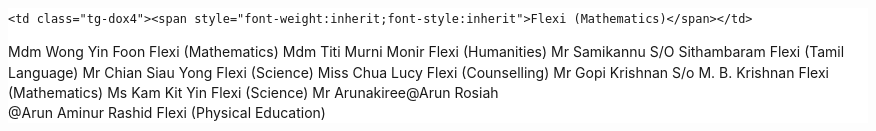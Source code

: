     <td class="tg-dox4"><span style="font-weight:inherit;font-style:inherit">Flexi (Mathematics)</span></td>
  </tr>
  <tr>
    <td class="tg-dox4"><span style="font-weight:inherit;font-style:inherit">Mdm</span></td>
    <td class="tg-dox4"><span style="font-weight:inherit;font-style:inherit">Wong Yin Foon</span></td>
    <td class="tg-dox4"><span style="font-weight:inherit;font-style:inherit">Flexi (Mathematics)</span></td>
  </tr>
  <tr>
    <td class="tg-dox4"><span style="font-weight:inherit;font-style:inherit">Mdm</span></td>
    <td class="tg-dox4"><span style="font-weight:inherit;font-style:inherit">Titi Murni Monir</span></td>
    <td class="tg-dox4"><span style="font-weight:inherit;font-style:inherit">Flexi (Humanities)</span></td>
  </tr>
  <tr>
    <td class="tg-dox4"><span style="font-weight:inherit;font-style:inherit">Mr</span></td>
    <td class="tg-dox4"><span style="font-weight:inherit;font-style:inherit">Samikannu S/O Sithambaram</span></td>
    <td class="tg-dox4"><span style="font-weight:inherit;font-style:inherit">Flexi (Tamil Language)</span></td>
  </tr>
  <tr>
    <td class="tg-dox4"><span style="font-weight:inherit;font-style:inherit">Mr</span></td>
    <td class="tg-dox4"><span style="font-weight:inherit;font-style:inherit">Chian Siau Yong</span></td>
    <td class="tg-dox4"><span style="font-weight:inherit;font-style:inherit">Flexi (Science)</span></td>
  </tr>
  <tr>
    <td class="tg-dox4"><span style="font-weight:inherit;font-style:inherit">Miss</span></td>
    <td class="tg-dox4"><span style="font-weight:inherit;font-style:inherit">Chua Lucy</span></td>
    <td class="tg-dox4"><span style="font-weight:inherit;font-style:inherit">Flexi (Counselling)</span></td>
  </tr>
  <tr>
    <td class="tg-dox4"><span style="font-weight:inherit;font-style:inherit">Mr</span></td>
    <td class="tg-dox4"><span style="font-weight:inherit;font-style:inherit">Gopi Krishnan S/o M. B. Krishnan</span></td>
    <td class="tg-dox4"><span style="font-weight:inherit;font-style:inherit">Flexi (Mathematics)</span></td>
  </tr>
  <tr>
    <td class="tg-dox4"><span style="font-weight:inherit;font-style:inherit">Ms</span></td>
    <td class="tg-dox4"><span style="font-weight:inherit;font-style:inherit">Kam Kit Yin</span></td>
    <td class="tg-dox4"><span style="font-weight:inherit;font-style:inherit">Flexi (Science)</span></td>
  </tr>
  <tr>
    <td class="tg-dox4"><span style="font-weight:inherit;font-style:inherit">Mr</span></td>
    <td class="tg-dox4"><span style="font-weight:inherit;font-style:inherit">Arunakiree@Arun Rosiah</span><br><span style="font-weight:inherit;font-style:inherit">@Arun Aminur Rashid</span></td>
    <td class="tg-dox4"><span style="font-weight:inherit;font-style:inherit">Flexi (Physical Education)</span></td>
  </tr>
</tbody>
</table>
